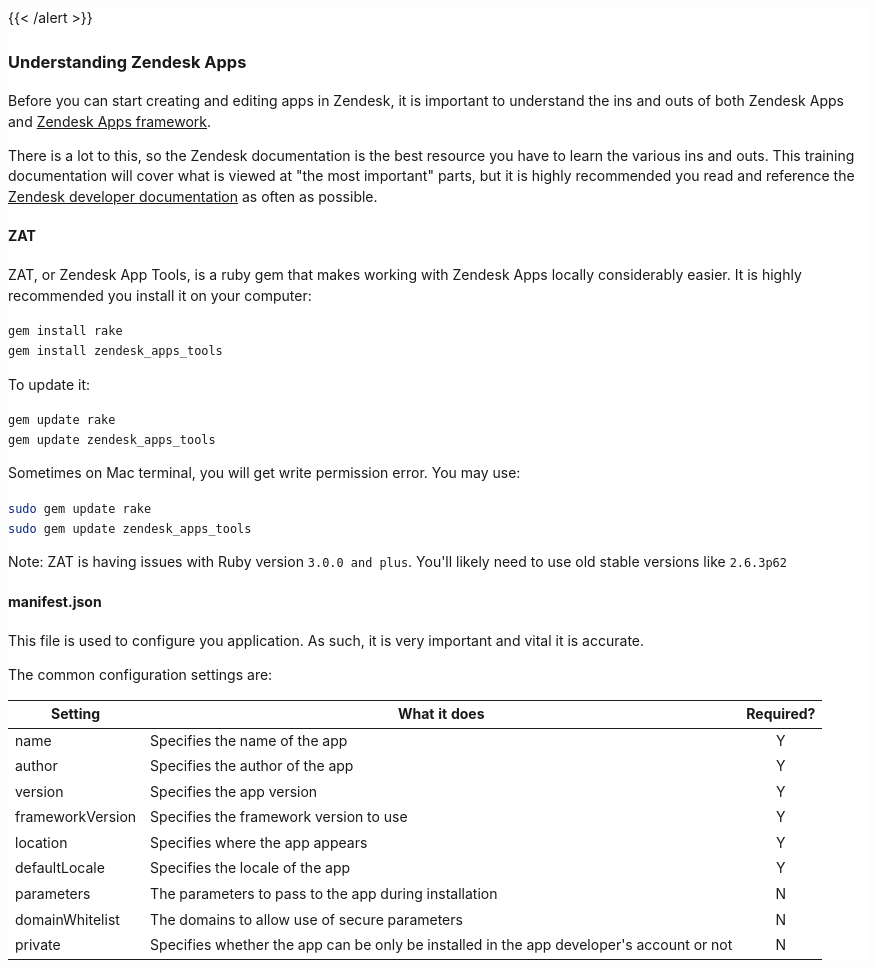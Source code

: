 {{< /alert >}}

### Understanding Zendesk Apps

Before you can start creating and editing apps in Zendesk, it is important to understand the ins and outs of both Zendesk Apps and [Zendesk Apps framework](https://developer.zendesk.com/documentation/apps/app-developer-guide/using-the-apps-framework/).

There is a lot to this, so the Zendesk documentation is the best resource you have to learn the various ins and outs. This training documentation will cover what is viewed at "the most important" parts, but it is highly recommended you read and reference the [Zendesk developer documentation](https://developer.zendesk.com/documentation/apps/app-developer-guide/getting_started/) as often as possible.

#### ZAT

ZAT, or Zendesk App Tools, is a ruby gem that makes working with Zendesk Apps locally considerably easier. It is highly recommended you install it on your computer:

```bash
gem install rake
gem install zendesk_apps_tools
```

To update it:

```bash
gem update rake
gem update zendesk_apps_tools
```

Sometimes on Mac terminal, you will get write permission error. You may use:

```bash
sudo gem update rake
sudo gem update zendesk_apps_tools
```

Note: ZAT is having issues with Ruby version `3.0.0 and plus`. You'll likely need to use old stable versions like `2.6.3p62`

#### manifest.json

This file is used to configure you application. As such, it is very important and vital it is accurate.

The common configuration settings are:

| Setting | What it does | Required? |
|---------|--------------|:---------:|
| name | Specifies the name of the app | Y |
| author | Specifies the author of the app | Y |
| version | Specifies the app version | Y |
| frameworkVersion | Specifies the framework version to use | Y |
| location | Specifies where the app appears | Y |
| defaultLocale | Specifies the locale of the app | Y |
| parameters | The parameters to pass to the app during installation | N |
| domainWhitelist  | The domains to allow use of secure parameters | N |
| private | Specifies whether the app can be only be installed in the app developer's account or not | N |
